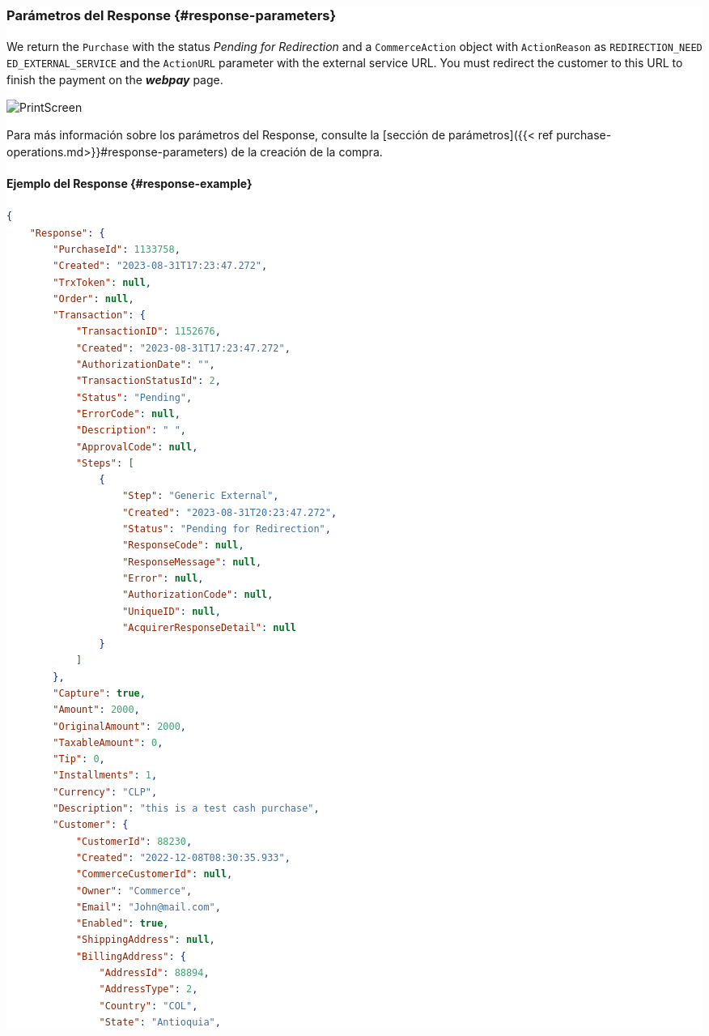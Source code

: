 ### Parámetros del Response {#response-parameters}
We return the `Purchase` with the status _Pending for Redirection_ and a `CommerceAction` object with `ActionReason` as `REDIRECTION_NEEDED_EXTERNAL_SERVICE` and the `ActionURL` parameter with the external service URL. You must redirect the customer to this URL to finish the payment on the _**webpay**_ page.

![PrintScreen](/assets/WebPay.png)

Para más información sobre los parámetros del Response, consulte la [sección de parámetros]({{< ref purchase-operations.md>}}#response-parameters) de la creación de la compra.

#### Ejemplo del Response {#response-example}

```json
{
    "Response": {
        "PurchaseId": 1133758,
        "Created": "2023-08-31T17:23:47.272",
        "TrxToken": null,
        "Order": null,
        "Transaction": {
            "TransactionID": 1152676,
            "Created": "2023-08-31T17:23:47.272",
            "AuthorizationDate": "",
            "TransactionStatusId": 2,
            "Status": "Pending",
            "ErrorCode": null,
            "Description": " ",
            "ApprovalCode": null,
            "Steps": [
                {
                    "Step": "Generic External",
                    "Created": "2023-08-31T20:23:47.272",
                    "Status": "Pending for Redirection",
                    "ResponseCode": null,
                    "ResponseMessage": null,
                    "Error": null,
                    "AuthorizationCode": null,
                    "UniqueID": null,
                    "AcquirerResponseDetail": null
                }
            ]
        },
        "Capture": true,
        "Amount": 2000,
        "OriginalAmount": 2000,
        "TaxableAmount": 0,
        "Tip": 0,
        "Installments": 1,
        "Currency": "CLP",
        "Description": "this is a test cash purchase",
        "Customer": {
            "CustomerId": 88230,
            "Created": "2022-12-08T08:30:35.933",
            "CommerceCustomerId": null,
            "Owner": "Commerce",
            "Email": "John@mail.com",
            "Enabled": true,
            "ShippingAddress": null,
            "BillingAddress": {
                "AddressId": 88894,
                "AddressType": 2,
                "Country": "COL",
                "State": "Antioquia",
```